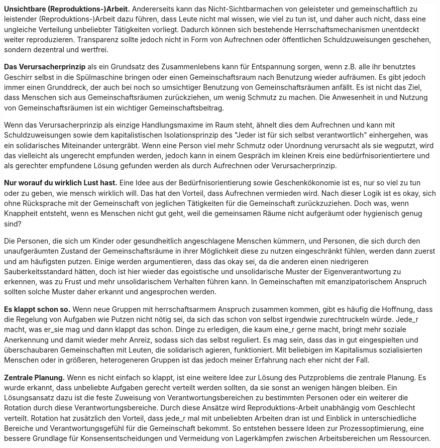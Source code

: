 **Unsichtbare (Reproduktions-)Arbeit.** Andererseits kann das Nicht-Sichtbarmachen von geleisteter und gemeinschaftlich zu leistender (Reproduktions-)Arbeit dazu führen, dass Leute nicht mal wissen, wie viel zu tun ist, und daher auch nicht, dass eine ungleiche Verteilung unbeliebter Tätigkeiten vorliegt. Dadurch können sich bestehende Herrschaftsmechanismen unentdeckt weiter reproduzieren. Transparenz sollte jedoch nicht in Form von Aufrechnen oder öffentlichen Schuldzuweisungen geschehen, sondern dezentral und wertfrei.

**Das Verursacherprinzip** als ein Grundsatz des Zusammenlebens kann für Entspannung sorgen, wenn z.B. alle ihr benutztes Geschirr selbst in die Spülmaschine bringen oder einen Gemeinschaftsraum nach Benutzung wieder aufräumen. Es gibt jedoch immer einen Grunddreck, der auch bei noch so umsichtiger Benutzung von Gemeinschaftsräumen anfällt. Es ist nicht das Ziel, dass Menschen sich aus Gemeinschaftsräumen zurückziehen, um wenig Schmutz zu machen. Die Anwesenheit in und Nutzung von Gemeinschaftsräumen ist ein wichtiger Gemeinschaftsbeitrag.

Wenn das Verursacherprinzip als einzige Handlungsmaxime im Raum steht, ähnelt dies dem Aufrechnen und kann mit Schuldzuweisungen sowie dem kapitalistischen Isolationsprinzip des "Jeder ist für sich selbst verantwortlich" einhergehen, was ein solidarisches Miteinander untergräbt. Wenn eine Person viel mehr Schmutz oder Unordnung verursacht als sie wegputzt, wird das vielleicht als ungerecht empfunden werden, jedoch kann in einem Gespräch im kleinen Kreis eine bedürfnisorientiertere und als gerechter empfundene Lösung gefunden werden als durch Aufrechnen oder Verursacherprinzip.

**Nur worauf du wirklich Lust hast.** Eine Idee aus der Bedürfnisorientierung sowie Geschenkökonomie ist es, nur so viel zu tun oder zu geben, wie mensch wirklich will. Das hat den Vorteil, dass Aufrechnen vermieden wird. Nach dieser Logik ist es okay, sich ohne Rücksprache mit der Gemeinschaft von jeglichen Tätigkeiten für die Gemeinschaft zurückzuziehen. Doch was, wenn Knappheit entsteht, wenn es Menschen nicht gut geht, weil die gemeinsamen Räume nicht aufgeräumt oder hygienisch genug sind?

Die Personen, die sich um Kinder oder gesundheitlich angeschlagene Menschen kümmern, und Personen, die sich durch den unaufgeräumten Zustand der Gemeinschaftsräume in ihrer Möglichkeit diese zu nutzen eingeschränkt fühlen, werden dann zuerst und am häufigsten putzen. Einige werden argumentieren, dass das okay sei, da die anderen einen niedrigeren Sauberkeitsstandard hätten, doch ist hier wieder das egoistische und unsolidarische Muster der Eigenverantwortung zu erkennen, was zu Frust und mehr unsolidarischem Verhalten führen kann. In Gemeinschaften mit emanzipatorischem Anspruch sollten solche Muster daher erkannt und angesprochen werden.

**Es klappt schon so.** Wenn neue Gruppen mit herrschaftsarmem Anspruch zusammen kommen, gibt es häufig die Hoffnung, dass die Regelung von Aufgaben wie Putzen nicht nötig sei, da sich das schon von selbst irgendwie zurechtruckeln würde. Jede\_r macht, was er\_sie mag und dann klappt das schon. Dinge zu erledigen, die kaum eine\_r gerne macht, bringt mehr soziale Anerkennung und damit wieder mehr Anreiz, sodass sich das selbst reguliert. Es mag sein, dass das in gut eingespielten und überschaubaren Gemeinschaften mit Leuten, die solidarisch agieren, funktioniert. Mit beliebigen im Kapitalismus sozialisierten Menschen oder in größeren, heterogeneren Gruppen ist das jedoch meiner Erfahrung nach eher nicht der Fall.

**Zentrale Planung.** Wenn es nicht einfach so klappt, ist eine weitere Idee zur Lösung des Putzproblems die zentrale Planung. Es wurde erkannt, dass unbeliebte Aufgaben gerecht verteilt werden sollten, da sie sonst an wenigen hängen bleiben. Ein Lösungsansatz dazu ist die feste Zuweisung von Verantwortungsbereichen zu bestimmten Personen oder ein weiterer die Rotation durch diese Verantwortungsbereiche. Durch diese Ansätze wird Reproduktions-Arbeit unabhängig vom Geschlecht verteilt. Rotation hat zusätzlich den Vorteil, dass jede\_r mal mit unbeliebten Arbeiten dran ist und Einblick in unterschiedliche Bereiche und Verantwortungsgefühl für die Gemeinschaft bekommt. So entstehen bessere Ideen zur Prozessoptimierung, eine bessere Grundlage für Konsensentscheidungen und Vermeidung von Lagerkämpfen zwischen Arbeitsbereichen um Ressourcen.
